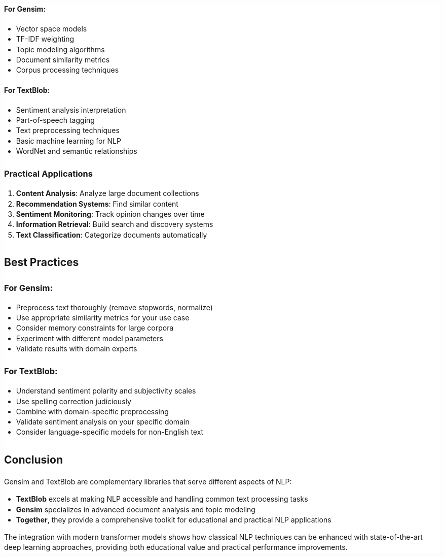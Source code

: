 #### For Gensim:
- Vector space models
- TF-IDF weighting
- Topic modeling algorithms
- Document similarity metrics
- Corpus processing techniques

#### For TextBlob:
- Sentiment analysis interpretation
- Part-of-speech tagging
- Text preprocessing techniques
- Basic machine learning for NLP
- WordNet and semantic relationships

### Practical Applications

1. **Content Analysis**: Analyze large document collections
2. **Recommendation Systems**: Find similar content
3. **Sentiment Monitoring**: Track opinion changes over time
4. **Information Retrieval**: Build search and discovery systems
5. **Text Classification**: Categorize documents automatically

## Best Practices

### For Gensim:
- Preprocess text thoroughly (remove stopwords, normalize)
- Use appropriate similarity metrics for your use case
- Consider memory constraints for large corpora
- Experiment with different model parameters
- Validate results with domain experts

### For TextBlob:
- Understand sentiment polarity and subjectivity scales
- Use spelling correction judiciously
- Combine with domain-specific preprocessing
- Validate sentiment analysis on your specific domain
- Consider language-specific models for non-English text

## Conclusion

Gensim and TextBlob are complementary libraries that serve different aspects of NLP:

- **TextBlob** excels at making NLP accessible and handling common text processing tasks
- **Gensim** specializes in advanced document analysis and topic modeling
- **Together**, they provide a comprehensive toolkit for educational and practical NLP applications

The integration with modern transformer models shows how classical NLP techniques can be enhanced with state-of-the-art deep learning approaches, providing both educational value and practical performance improvements.